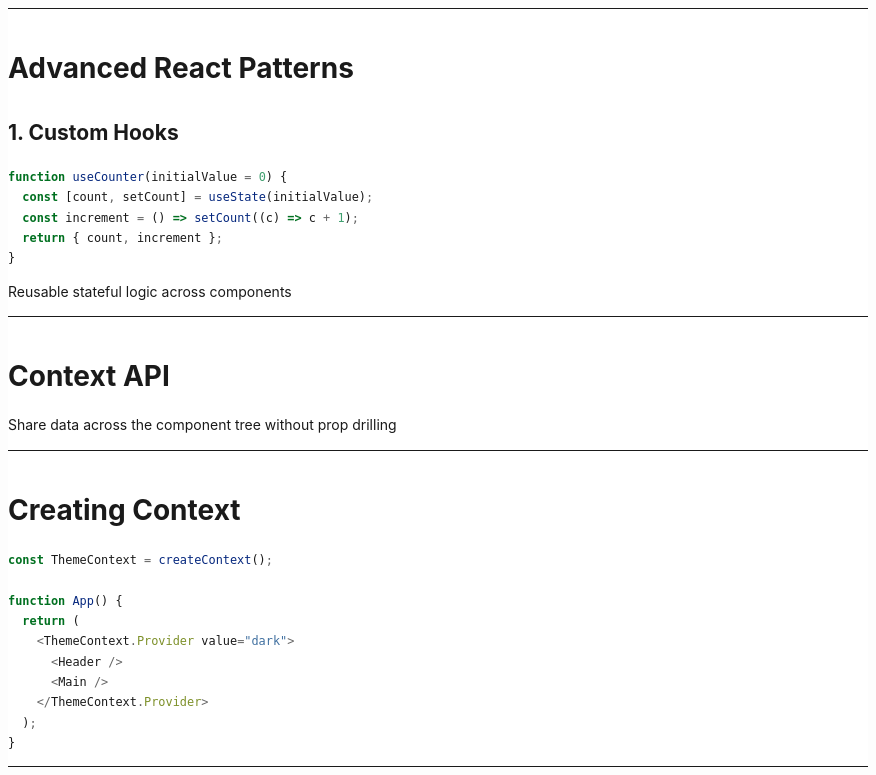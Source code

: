 </v-click>

---

# Advanced React Patterns

<div class="mt-8">

## 1. Custom Hooks

<v-click>

```javascript
function useCounter(initialValue = 0) {
  const [count, setCount] = useState(initialValue);
  const increment = () => setCount((c) => c + 1);
  return { count, increment };
}
```

</v-click>

<v-click>

<div class="mt-4 text-gray-600">
  Reusable stateful logic across components
</div>

</v-click>

</div>

---

# Context API

Share data across the component tree without prop drilling

---

# Creating Context

```javascript
const ThemeContext = createContext();

function App() {
  return (
    <ThemeContext.Provider value="dark">
      <Header />
      <Main />
    </ThemeContext.Provider>
  );
}
```

---